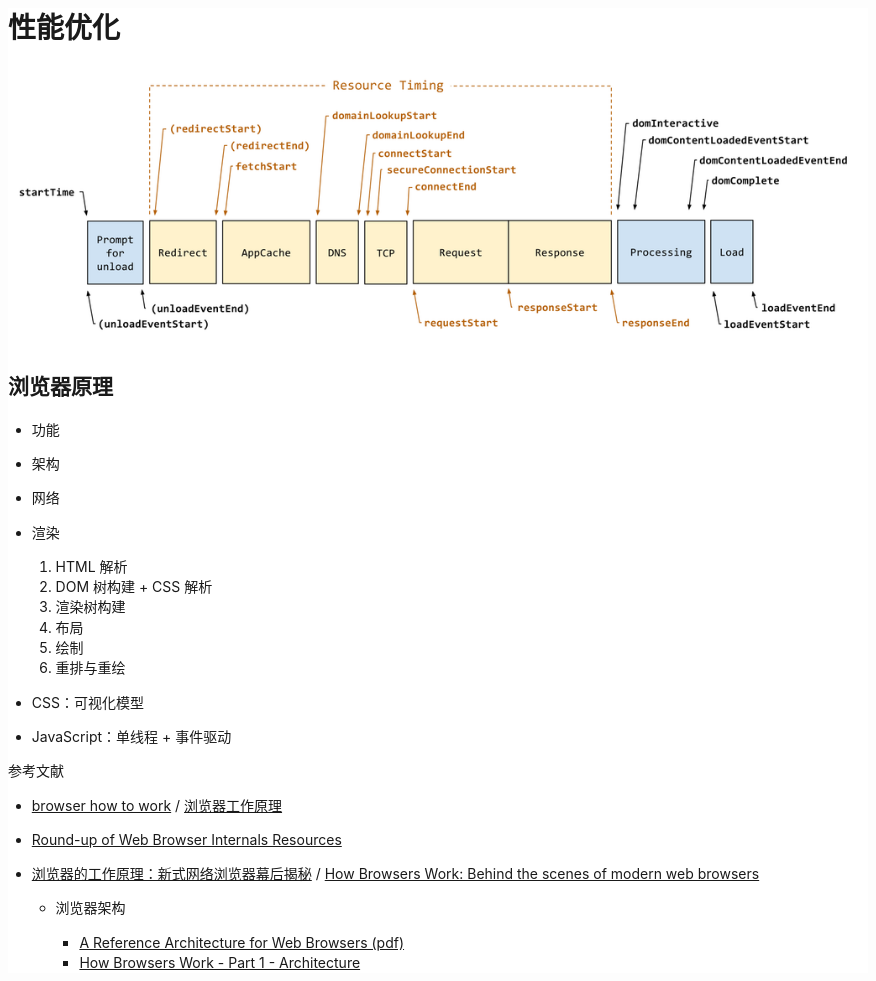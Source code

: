 # 性能优化

![timestamp-diagram](./.assets/timestamp-diagram.svg)

## 浏览器原理

- 功能
- 架构
- 网络
- 渲染

    1. HTML 解析
    2. DOM 树构建 + CSS 解析
    3. 渲染树构建
    4. 布局
    5. 绘制
    6. 重排与重绘

- CSS：可视化模型
- JavaScript：单线程 + 事件驱动

参考文献

- [browser how to work](https://www.google.com/search?newwindow=1&safe=active&ei=ALL8XJGYHtXa9APEm7OQCQ&q=browser+hwot+ot+work&oq=browser+hwot+ot+work) / [浏览器工作原理](https://www.google.com/search?q=%E6%B5%8F%E8%A7%88%E5%99%A8%E5%B7%A5%E4%BD%9C%E5%8E%9F%E7%90%86)
- [Round-up of Web Browser Internals Resources](https://developers.google.com/web/updates/2012/04/Round-up-of-Web-Browser-Internals-Resources)
- [浏览器的工作原理：新式网络浏览器幕后揭秘](https://www.html5rocks.com/zh/tutorials/internals/howbrowserswork/) / [How Browsers Work: Behind the scenes of modern web browsers](https://www.html5rocks.com/zh/tutorials/internals/howbrowserswork/#Dynamic_changes)

    - 浏览器架构

        - [A Reference Architecture for Web Browsers (pdf)](http://grosskurth.ca/papers/browser-refarch.pdf)
        - [How Browsers Work - Part 1 - Architecture](http://www.vineetgupta.com/2010/11/how-browsers-work-part-1-architecture/)
